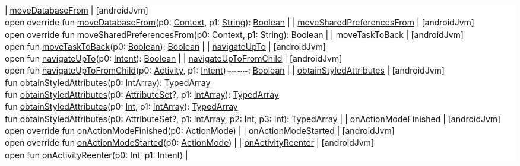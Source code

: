 | [moveDatabaseFrom](../../com.delighted.sdk.view.activity/-delighted-activity/index.md#-1531556325%2FFunctions%2F-1909672370) | [androidJvm]<br>open override fun [moveDatabaseFrom](../../com.delighted.sdk.view.activity/-delighted-activity/index.md#-1531556325%2FFunctions%2F-1909672370)(p0: [Context](https://developer.android.com/reference/kotlin/android/content/Context.html), p1: [String](https://kotlinlang.org/api/latest/jvm/stdlib/kotlin/-string/index.html)): [Boolean](https://kotlinlang.org/api/latest/jvm/stdlib/kotlin/-boolean/index.html) |
| [moveSharedPreferencesFrom](../../com.delighted.sdk.view.activity/-delighted-activity/index.md#-336755131%2FFunctions%2F-1909672370) | [androidJvm]<br>open override fun [moveSharedPreferencesFrom](../../com.delighted.sdk.view.activity/-delighted-activity/index.md#-336755131%2FFunctions%2F-1909672370)(p0: [Context](https://developer.android.com/reference/kotlin/android/content/Context.html), p1: [String](https://kotlinlang.org/api/latest/jvm/stdlib/kotlin/-string/index.html)): [Boolean](https://kotlinlang.org/api/latest/jvm/stdlib/kotlin/-boolean/index.html) |
| [moveTaskToBack](../../com.delighted.sdk.view.activity/-delighted-activity/index.md#-1282212521%2FFunctions%2F-1909672370) | [androidJvm]<br>open fun [moveTaskToBack](../../com.delighted.sdk.view.activity/-delighted-activity/index.md#-1282212521%2FFunctions%2F-1909672370)(p0: [Boolean](https://kotlinlang.org/api/latest/jvm/stdlib/kotlin/-boolean/index.html)): [Boolean](https://kotlinlang.org/api/latest/jvm/stdlib/kotlin/-boolean/index.html) |
| [navigateUpTo](../../com.delighted.sdk.view.activity/-delighted-activity/index.md#-1674464237%2FFunctions%2F-1909672370) | [androidJvm]<br>open fun [navigateUpTo](../../com.delighted.sdk.view.activity/-delighted-activity/index.md#-1674464237%2FFunctions%2F-1909672370)(p0: [Intent](https://developer.android.com/reference/kotlin/android/content/Intent.html)): [Boolean](https://kotlinlang.org/api/latest/jvm/stdlib/kotlin/-boolean/index.html) |
| [navigateUpToFromChild](../../com.delighted.sdk.view.activity/-delighted-activity/index.md#1538020645%2FFunctions%2F-1909672370) | [androidJvm]<br>~~open~~ ~~fun~~ [~~navigateUpToFromChild~~](../../com.delighted.sdk.view.activity/-delighted-activity/index.md#1538020645%2FFunctions%2F-1909672370)~~(~~p0: [Activity](https://developer.android.com/reference/kotlin/android/app/Activity.html), p1: [Intent](https://developer.android.com/reference/kotlin/android/content/Intent.html)~~)~~~~:~~ [Boolean](https://kotlinlang.org/api/latest/jvm/stdlib/kotlin/-boolean/index.html) |
| [obtainStyledAttributes](../../com.delighted.sdk.view.activity/-delighted-activity/index.md#1790084466%2FFunctions%2F-1909672370) | [androidJvm]<br>fun [obtainStyledAttributes](../../com.delighted.sdk.view.activity/-delighted-activity/index.md#1790084466%2FFunctions%2F-1909672370)(p0: [IntArray](https://kotlinlang.org/api/latest/jvm/stdlib/kotlin/-int-array/index.html)): [TypedArray](https://developer.android.com/reference/kotlin/android/content/res/TypedArray.html)<br>fun [obtainStyledAttributes](../../com.delighted.sdk.view.activity/-delighted-activity/index.md#-1642243463%2FFunctions%2F-1909672370)(p0: [AttributeSet](https://developer.android.com/reference/kotlin/android/util/AttributeSet.html)?, p1: [IntArray](https://kotlinlang.org/api/latest/jvm/stdlib/kotlin/-int-array/index.html)): [TypedArray](https://developer.android.com/reference/kotlin/android/content/res/TypedArray.html)<br>fun [obtainStyledAttributes](../../com.delighted.sdk.view.activity/-delighted-activity/index.md#-1436889597%2FFunctions%2F-1909672370)(p0: [Int](https://kotlinlang.org/api/latest/jvm/stdlib/kotlin/-int/index.html), p1: [IntArray](https://kotlinlang.org/api/latest/jvm/stdlib/kotlin/-int-array/index.html)): [TypedArray](https://developer.android.com/reference/kotlin/android/content/res/TypedArray.html)<br>fun [obtainStyledAttributes](../../com.delighted.sdk.view.activity/-delighted-activity/index.md#1344552345%2FFunctions%2F-1909672370)(p0: [AttributeSet](https://developer.android.com/reference/kotlin/android/util/AttributeSet.html)?, p1: [IntArray](https://kotlinlang.org/api/latest/jvm/stdlib/kotlin/-int-array/index.html), p2: [Int](https://kotlinlang.org/api/latest/jvm/stdlib/kotlin/-int/index.html), p3: [Int](https://kotlinlang.org/api/latest/jvm/stdlib/kotlin/-int/index.html)): [TypedArray](https://developer.android.com/reference/kotlin/android/content/res/TypedArray.html) |
| [onActionModeFinished](../../com.delighted.sdk.view.activity/-delighted-activity/index.md#841259903%2FFunctions%2F-1909672370) | [androidJvm]<br>open override fun [onActionModeFinished](../../com.delighted.sdk.view.activity/-delighted-activity/index.md#841259903%2FFunctions%2F-1909672370)(p0: [ActionMode](https://developer.android.com/reference/kotlin/android/view/ActionMode.html)) |
| [onActionModeStarted](../../com.delighted.sdk.view.activity/-delighted-activity/index.md#-312043496%2FFunctions%2F-1909672370) | [androidJvm]<br>open override fun [onActionModeStarted](../../com.delighted.sdk.view.activity/-delighted-activity/index.md#-312043496%2FFunctions%2F-1909672370)(p0: [ActionMode](https://developer.android.com/reference/kotlin/android/view/ActionMode.html)) |
| [onActivityReenter](../../com.delighted.sdk.view.activity/-delighted-activity/index.md#799400472%2FFunctions%2F-1909672370) | [androidJvm]<br>open fun [onActivityReenter](../../com.delighted.sdk.view.activity/-delighted-activity/index.md#799400472%2FFunctions%2F-1909672370)(p0: [Int](https://kotlinlang.org/api/latest/jvm/stdlib/kotlin/-int/index.html), p1: [Intent](https://developer.android.com/reference/kotlin/android/content/Intent.html)) |
